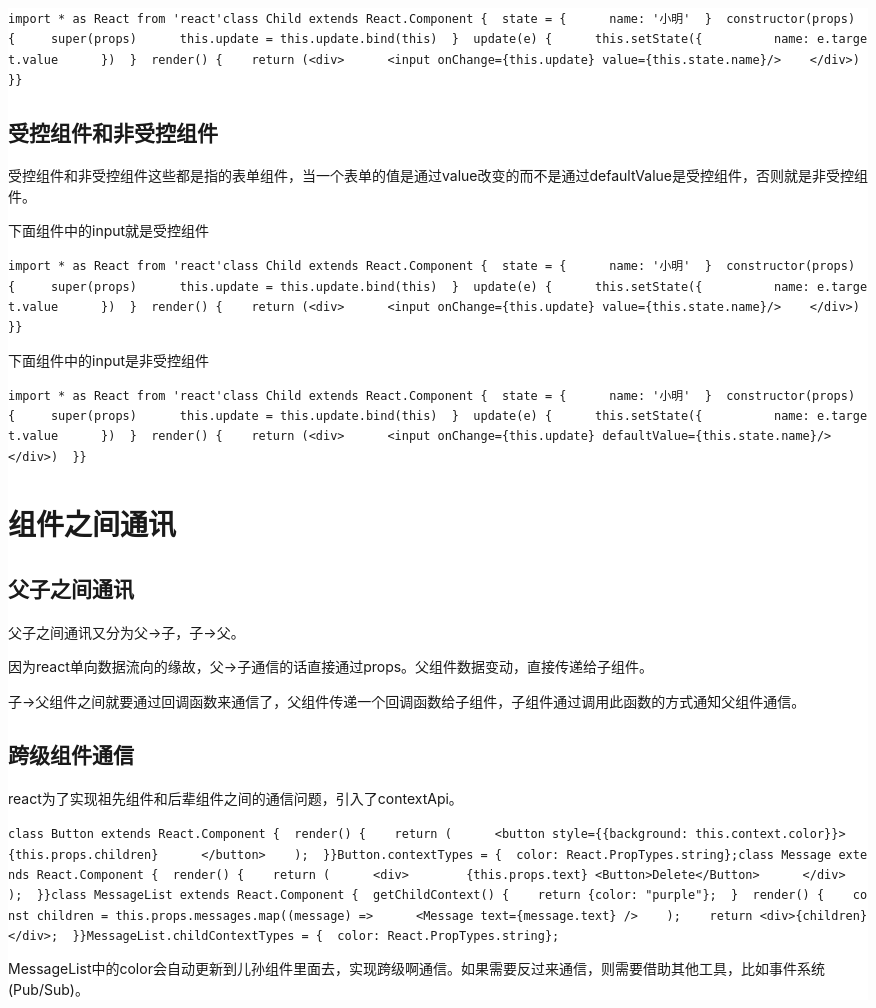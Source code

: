 ```
import * as React from 'react'class Child extends React.Component {  state = {      name: '小明'  }  constructor(props) {     super(props)      this.update = this.update.bind(this)  }  update(e) {      this.setState({          name: e.target.value      })  }  render() {    return (<div>      <input onChange={this.update} value={this.state.name}/>    </div>)  }}
```

## 受控组件和非受控组件

受控组件和非受控组件这些都是指的表单组件，当一个表单的值是通过value改变的而不是通过defaultValue是受控组件，否则就是非受控组件。

下面组件中的input就是受控组件

```
import * as React from 'react'class Child extends React.Component {  state = {      name: '小明'  }  constructor(props) {     super(props)      this.update = this.update.bind(this)  }  update(e) {      this.setState({          name: e.target.value      })  }  render() {    return (<div>      <input onChange={this.update} value={this.state.name}/>    </div>)  }}
```

下面组件中的input是非受控组件

```
import * as React from 'react'class Child extends React.Component {  state = {      name: '小明'  }  constructor(props) {     super(props)      this.update = this.update.bind(this)  }  update(e) {      this.setState({          name: e.target.value      })  }  render() {    return (<div>      <input onChange={this.update} defaultValue={this.state.name}/>    </div>)  }}
```

# 组件之间通讯

## 父子之间通讯

父子之间通讯又分为父->子，子->父。

因为react单向数据流向的缘故，父->子通信的话直接通过props。父组件数据变动，直接传递给子组件。

子->父组件之间就要通过回调函数来通信了，父组件传递一个回调函数给子组件，子组件通过调用此函数的方式通知父组件通信。

## 跨级组件通信

react为了实现祖先组件和后辈组件之间的通信问题，引入了contextApi。

```
class Button extends React.Component {  render() {    return (      <button style={{background: this.context.color}}>        {this.props.children}      </button>    );  }}Button.contextTypes = {  color: React.PropTypes.string};class Message extends React.Component {  render() {    return (      <div>        {this.props.text} <Button>Delete</Button>      </div>    );  }}class MessageList extends React.Component {  getChildContext() {    return {color: "purple"};  }  render() {    const children = this.props.messages.map((message) =>      <Message text={message.text} />    );    return <div>{children}</div>;  }}MessageList.childContextTypes = {  color: React.PropTypes.string};
```

MessageList中的color会自动更新到儿孙组件里面去，实现跨级啊通信。如果需要反过来通信，则需要借助其他工具，比如事件系统(Pub/Sub)。
